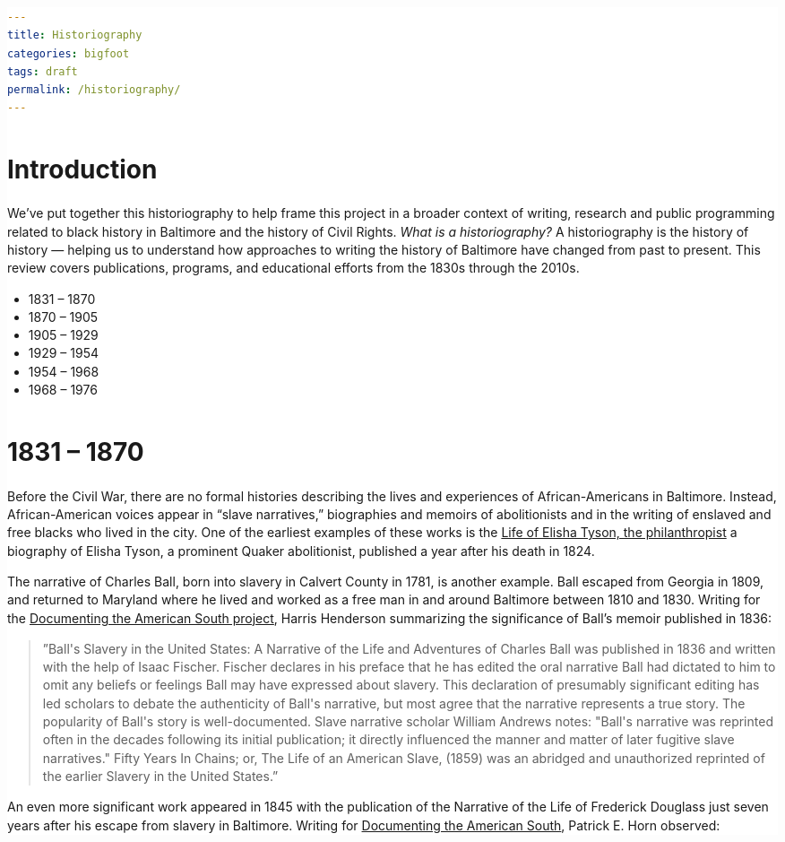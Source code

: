 ```yaml
---
title: Historiography
categories: bigfoot
tags: draft
permalink: /historiography/
---
```


# Introduction

We’ve put together this historiography to help frame this project in a broader context of writing, research and public programming related to black history in Baltimore and the history of Civil Rights. *What is a historiography?* A historiography is the history of history — helping us to understand how approaches to writing the history of Baltimore have changed from past to present. This review covers publications, programs, and educational efforts from the 1830s through the 2010s.

- 1831 – 1870
- 1870 – 1905
- 1905 – 1929
- 1929 – 1954
- 1954 – 1968
- 1968 – 1976

# 1831 – 1870

Before the Civil War, there are no formal histories describing the lives and experiences of African-Americans in Baltimore. Instead, African-American voices appear in “slave narratives,” biographies and memoirs of abolitionists and in the writing of enslaved and free blacks who lived in the city. One of the earliest examples of these works is the [Life of Elisha Tyson, the philanthropist](https://archive.org/details/lifeofelishatyso00tyso) a biography of Elisha Tyson, a prominent Quaker abolitionist, published a year after his death in 1824.

The narrative of Charles Ball, born into slavery in Calvert County in 1781, is another example. Ball escaped from Georgia in 1809, and returned to Maryland where he lived and worked as a free man in and around Baltimore between 1810 and 1830. Writing for the [Documenting the American South project](http://docsouth.unc.edu/neh/ballslavery/summary.html), Harris Henderson summarizing the significance of Ball’s memoir published in 1836:

> ”Ball's Slavery in the United States: A Narrative of the Life and Adventures of Charles Ball was published in 1836 and written with the help of Isaac Fischer. Fischer declares in his preface that he has edited the oral narrative Ball had dictated to him to omit any beliefs or feelings Ball may have expressed about slavery. This declaration of presumably significant editing has led scholars to debate the authenticity of Ball's narrative, but most agree that the narrative represents a true story. The popularity of Ball's story is well-documented. Slave narrative scholar William Andrews notes: "Ball's narrative was reprinted often in the decades following its initial publication; it directly influenced the manner and matter of later fugitive slave narratives." Fifty Years In Chains; or, The Life of an American Slave, (1859) was an abridged and unauthorized reprinted of the earlier Slavery in the United States.”

An even more significant work appeared in 1845 with the publication of the Narrative of the Life of Frederick Douglass just seven years after his escape from slavery in Baltimore. Writing for [Documenting the American South](http://docsouth.unc.edu/neh/douglass/summary.html), Patrick E. Horn observed:
